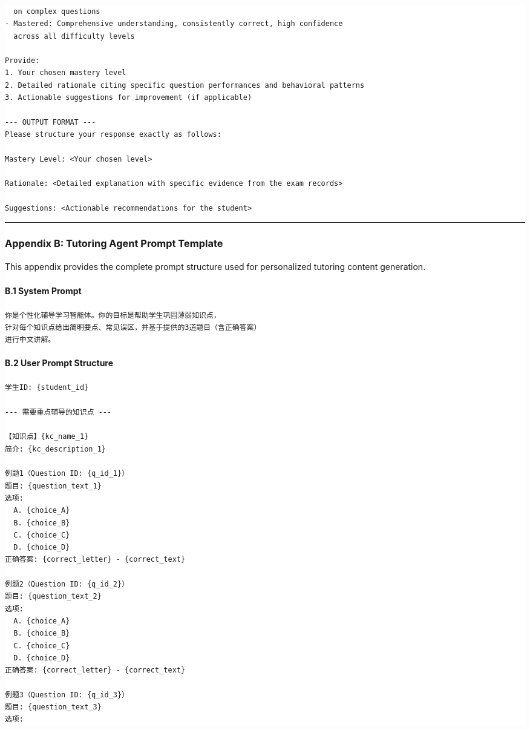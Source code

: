 ```text
  on complex questions
- Mastered: Comprehensive understanding, consistently correct, high confidence 
  across all difficulty levels

Provide:
1. Your chosen mastery level
2. Detailed rationale citing specific question performances and behavioral patterns
3. Actionable suggestions for improvement (if applicable)

--- OUTPUT FORMAT ---
Please structure your response exactly as follows:

Mastery Level: <Your chosen level>

Rationale: <Detailed explanation with specific evidence from the exam records>

Suggestions: <Actionable recommendations for the student>
```

---

### Appendix B: Tutoring Agent Prompt Template

This appendix provides the complete prompt structure used for personalized tutoring content generation.

#### B.1 System Prompt

```text
你是个性化辅导学习智能体。你的目标是帮助学生巩固薄弱知识点，
针对每个知识点给出简明要点、常见误区，并基于提供的3道题目（含正确答案）
进行中文讲解。
```

#### B.2 User Prompt Structure

```text
学生ID: {student_id}

--- 需要重点辅导的知识点 ---

【知识点】{kc_name_1}
简介: {kc_description_1}

例题1（Question ID: {q_id_1}）
题目: {question_text_1}
选项:
  A. {choice_A}
  B. {choice_B}
  C. {choice_C}
  D. {choice_D}
正确答案: {correct_letter} - {correct_text}

例题2（Question ID: {q_id_2}）
题目: {question_text_2}
选项:
  A. {choice_A}
  B. {choice_B}
  C. {choice_C}
  D. {choice_D}
正确答案: {correct_letter} - {correct_text}

例题3（Question ID: {q_id_3}）
题目: {question_text_3}
选项:
```